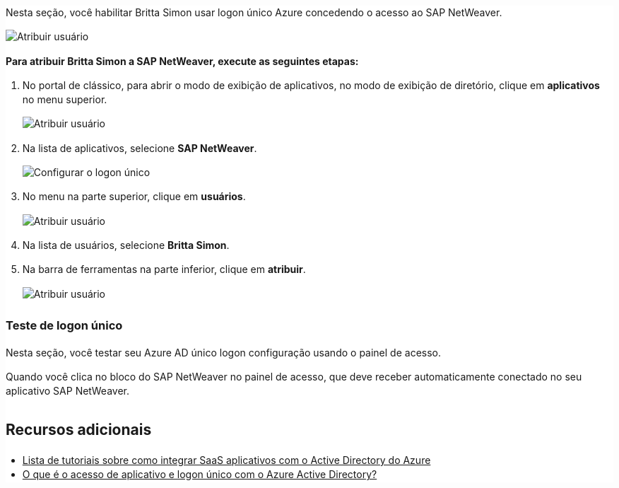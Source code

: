 Nesta seção, você habilitar Britta Simon usar logon único Azure concedendo o acesso ao SAP NetWeaver.

![Atribuir usuário][200] 

**Para atribuir Britta Simon a SAP NetWeaver, execute as seguintes etapas:**

1. No portal de clássico, para abrir o modo de exibição de aplicativos, no modo de exibição de diretório, clique em **aplicativos** no menu superior.

    ![Atribuir usuário][201] 

2. Na lista de aplicativos, selecione **SAP NetWeaver**.

    ![Configurar o logon único](./media/active-directory-saas-sap-netweaver-tutorial/tutorial_sapnetweaver_50.png) 

3. No menu na parte superior, clique em **usuários**.

    ![Atribuir usuário][203]

4. Na lista de usuários, selecione **Britta Simon**.

5. Na barra de ferramentas na parte inferior, clique em **atribuir**.

    ![Atribuir usuário][205]


### <a name="testing-single-sign-on"></a>Teste de logon único

Nesta seção, você testar seu Azure AD único logon configuração usando o painel de acesso.

Quando você clica no bloco do SAP NetWeaver no painel de acesso, que deve receber automaticamente conectado no seu aplicativo SAP NetWeaver.


## <a name="additional-resources"></a>Recursos adicionais

* [Lista de tutoriais sobre como integrar SaaS aplicativos com o Active Directory do Azure](active-directory-saas-tutorial-list.md)
* [O que é o acesso de aplicativo e logon único com o Azure Active Directory?](active-directory-appssoaccess-whatis.md)




[1]: ./media/active-directory-saas-sap-netweaver-tutorial/tutorial_general_01.png
[2]: ./media/active-directory-saas-sap-netweaver-tutorial/tutorial_general_02.png
[3]: ./media/active-directory-saas-sap-netweaver-tutorial/tutorial_general_03.png
[4]: ./media/active-directory-saas-sap-netweaver-tutorial/tutorial_general_04.png

[6]: ./media/active-directory-saas-sap-netweaver-tutorial/tutorial_general_05.png
[10]: ./media/active-directory-saas-sap-netweaver-tutorial/tutorial_general_06.png
[11]: ./media/active-directory-saas-sap-netweaver-tutorial/tutorial_general_07.png
[20]: ./media/active-directory-saas-sap-netweaver-tutorial/tutorial_general_100.png

[200]: ./media/active-directory-saas-sap-netweaver-tutorial/tutorial_general_200.png
[201]: ./media/active-directory-saas-sap-netweaver-tutorial/tutorial_general_201.png
[203]: ./media/active-directory-saas-sap-netweaver-tutorial/tutorial_general_203.png
[204]: ./media/active-directory-saas-sap-netweaver-tutorial/tutorial_general_204.png
[205]: ./media/active-directory-saas-sap-netweaver-tutorial/tutorial_general_205.png